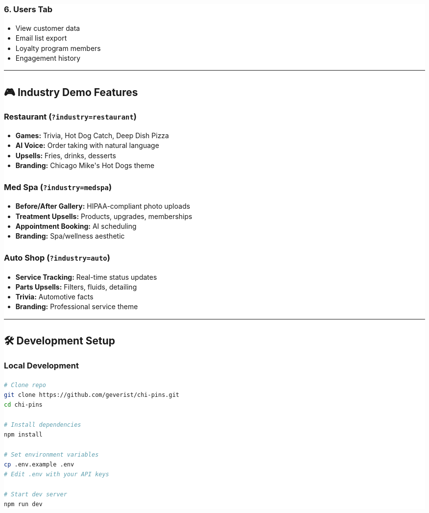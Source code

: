 ### 6. **Users Tab**
- View customer data
- Email list export
- Loyalty program members
- Engagement history

---

## 🎮 Industry Demo Features

### Restaurant (`?industry=restaurant`)
- **Games:** Trivia, Hot Dog Catch, Deep Dish Pizza
- **AI Voice:** Order taking with natural language
- **Upsells:** Fries, drinks, desserts
- **Branding:** Chicago Mike's Hot Dogs theme

### Med Spa (`?industry=medspa`)
- **Before/After Gallery:** HIPAA-compliant photo uploads
- **Treatment Upsells:** Products, upgrades, memberships
- **Appointment Booking:** AI scheduling
- **Branding:** Spa/wellness aesthetic

### Auto Shop (`?industry=auto`)
- **Service Tracking:** Real-time status updates
- **Parts Upsells:** Filters, fluids, detailing
- **Trivia:** Automotive facts
- **Branding:** Professional service theme

---

## 🛠️ Development Setup

### Local Development
```bash
# Clone repo
git clone https://github.com/geverist/chi-pins.git
cd chi-pins

# Install dependencies
npm install

# Set environment variables
cp .env.example .env
# Edit .env with your API keys

# Start dev server
npm run dev
```
